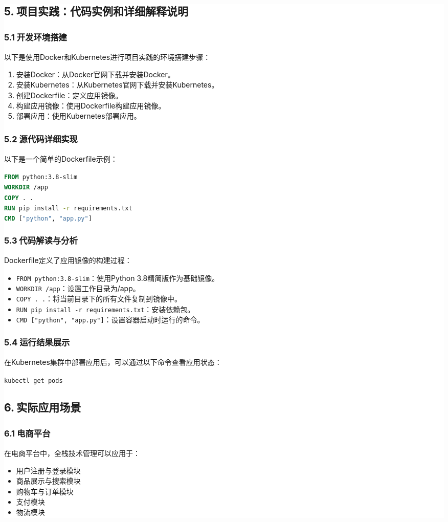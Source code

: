 ## 5. 项目实践：代码实例和详细解释说明

### 5.1 开发环境搭建

以下是使用Docker和Kubernetes进行项目实践的环境搭建步骤：

1. 安装Docker：从Docker官网下载并安装Docker。
2. 安装Kubernetes：从Kubernetes官网下载并安装Kubernetes。
3. 创建Dockerfile：定义应用镜像。
4. 构建应用镜像：使用Dockerfile构建应用镜像。
5. 部署应用：使用Kubernetes部署应用。

### 5.2 源代码详细实现

以下是一个简单的Dockerfile示例：

```Dockerfile
FROM python:3.8-slim
WORKDIR /app
COPY . .
RUN pip install -r requirements.txt
CMD ["python", "app.py"]
```

### 5.3 代码解读与分析

Dockerfile定义了应用镜像的构建过程：

- `FROM python:3.8-slim`：使用Python 3.8精简版作为基础镜像。
- `WORKDIR /app`：设置工作目录为/app。
- `COPY . .`：将当前目录下的所有文件复制到镜像中。
- `RUN pip install -r requirements.txt`：安装依赖包。
- `CMD ["python", "app.py"]`：设置容器启动时运行的命令。

### 5.4 运行结果展示

在Kubernetes集群中部署应用后，可以通过以下命令查看应用状态：

```bash
kubectl get pods
```

## 6. 实际应用场景

### 6.1 电商平台

在电商平台中，全栈技术管理可以应用于：

- 用户注册与登录模块
- 商品展示与搜索模块
- 购物车与订单模块
- 支付模块
- 物流模块

